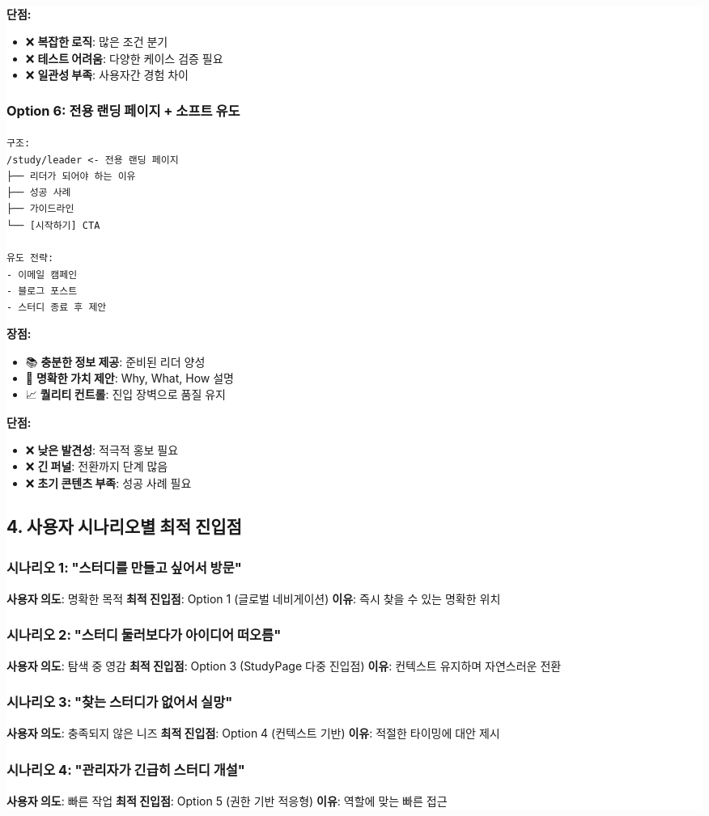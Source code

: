 **단점:**
- ❌ **복잡한 로직**: 많은 조건 분기
- ❌ **테스트 어려움**: 다양한 케이스 검증 필요
- ❌ **일관성 부족**: 사용자간 경험 차이

### Option 6: 전용 랜딩 페이지 + 소프트 유도
```
구조:
/study/leader <- 전용 랜딩 페이지
├── 리더가 되어야 하는 이유
├── 성공 사례
├── 가이드라인
└── [시작하기] CTA

유도 전략:
- 이메일 캠페인
- 블로그 포스트
- 스터디 종료 후 제안
```

**장점:**
- 📚 **충분한 정보 제공**: 준비된 리더 양성
- 🎯 **명확한 가치 제안**: Why, What, How 설명
- 📈 **퀄리티 컨트롤**: 진입 장벽으로 품질 유지

**단점:**
- ❌ **낮은 발견성**: 적극적 홍보 필요
- ❌ **긴 퍼널**: 전환까지 단계 많음
- ❌ **초기 콘텐츠 부족**: 성공 사례 필요

## 4. 사용자 시나리오별 최적 진입점

### 시나리오 1: "스터디를 만들고 싶어서 방문"
**사용자 의도**: 명확한 목적
**최적 진입점**: Option 1 (글로벌 네비게이션)
**이유**: 즉시 찾을 수 있는 명확한 위치

### 시나리오 2: "스터디 둘러보다가 아이디어 떠오름"
**사용자 의도**: 탐색 중 영감
**최적 진입점**: Option 3 (StudyPage 다중 진입점)
**이유**: 컨텍스트 유지하며 자연스러운 전환

### 시나리오 3: "찾는 스터디가 없어서 실망"
**사용자 의도**: 충족되지 않은 니즈
**최적 진입점**: Option 4 (컨텍스트 기반)
**이유**: 적절한 타이밍에 대안 제시

### 시나리오 4: "관리자가 긴급히 스터디 개설"
**사용자 의도**: 빠른 작업
**최적 진입점**: Option 5 (권한 기반 적응형)
**이유**: 역할에 맞는 빠른 접근
